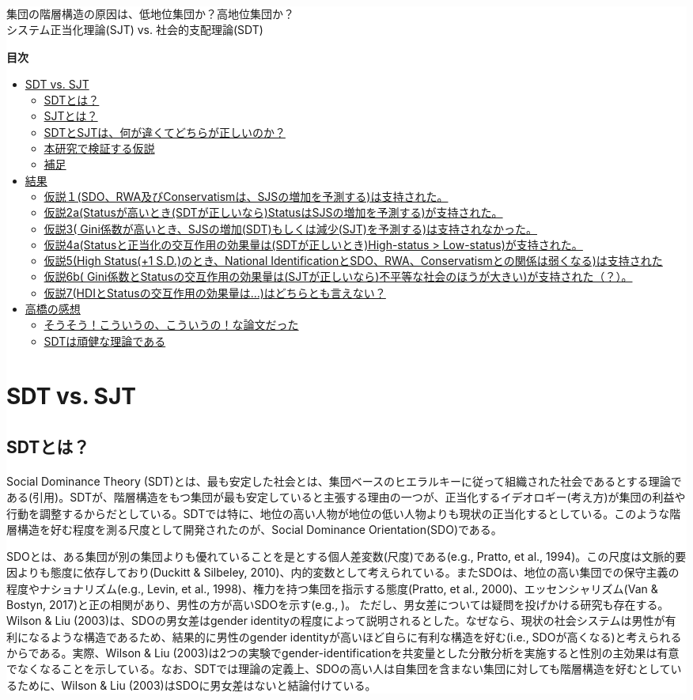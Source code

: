 <head>
  <meta charset="UTF-8">
  <meta name="viewport" content="width=device-width, initial-scale=1.0">
  <title>
  Document
  </title>
  <link rel="stylesheet" type="text/css" href="https://ryu-thakahashi.github.io/css/article.css">
</head>

<thetitle>集団の階層構造の原因は、低地位集団か？高地位集団か？</thetitle>
<br>
<subtitle>システム正当化理論(SJT) vs. 社会的支配理論(SDT)</subtitle>

**目次**

- [SDT vs. SJT](#sdt-vs-sjt)
  - [SDTとは？](#sdtとは)
  - [SJTとは？](#sjtとは)
  - [SDTとSJTは、何が違くてどちらが正しいのか？](#sdtとsjtは何が違くてどちらが正しいのか)
  - [本研究で検証する仮説](#本研究で検証する仮説)
  - [補足](#補足)
- [結果](#結果)
  - [仮説１(SDO、RWA及びConservatismは、SJSの増加を予測する)は支持された。](#仮説１sdorwa及びconservatismはsjsの増加を予測するは支持された)
  - [仮説2a(Statusが高いとき(SDTが正しいなら)StatusはSJSの増加を予測する)が支持された。](#仮説2astatusが高いときsdtが正しいならstatusはsjsの増加を予測するが支持された)
  - [仮説3( Gini係数が高いとき、SJSの増加(SDT)もしくは減少(SJT)を予測する)は支持されなかった。](#仮説3-gini係数が高いときsjsの増加sdtもしくは減少sjtを予測するは支持されなかった)
  - [仮説4a(Statusと正当化の交互作用の効果量は(SDTが正しいとき)High-status > Low-status)が支持された。](#仮説4astatusと正当化の交互作用の効果量はsdtが正しいときhigh-status--low-statusが支持された)
  - [仮説5(High Status(+1 S.D.)のとき、National IdentificationとSDO、RWA、Conservatismとの関係は弱くなる)は支持された](#仮説5high-status1-sdのときnational-identificationとsdorwaconservatismとの関係は弱くなるは支持された)
  - [仮説6b( Gini係数とStatusの交互作用の効果量は(SJTが正しいなら)不平等な社会のほうが大きい)が支持された（？）。](#仮説6b-gini係数とstatusの交互作用の効果量はsjtが正しいなら不平等な社会のほうが大きいが支持された)
  - [仮説7(HDIとStatusの交互作用の効果量は…)はどちらとも言えない？](#仮説7hdiとstatusの交互作用の効果量ははどちらとも言えない)
- [高橋の感想](#高橋の感想)
  - [そうそう！こういうの、こういうの！な論文だった](#そうそうこういうのこういうのな論文だった)
  - [SDTは頑健な理論である](#sdtは頑健な理論である)




# SDT vs. SJT

## SDTとは？
Social Dominance Theory (SDT)とは、最も安定した社会とは、集団ベースのヒエラルキーに従って組織された社会であるとする理論である(引用)。SDTが、階層構造をもつ集団が最も安定していると主張する理由の一つが、正当化するイデオロギー(考え方)が集団の利益や行動を調整するからだとしている。SDTでは特に、地位の高い人物が地位の低い人物よりも現状の正当化するとしている。このような階層構造を好む程度を測る尺度として開発されたのが、Social Dominance Orientation(SDO)である。

SDOとは、ある集団が別の集団よりも優れていることを是とする個人差変数(尺度)である(e.g., Pratto, et al., 1994)。この尺度は文脈的要因よりも態度に依存しており(Duckitt & Silbeley, 2010)、内的変数として考えられている。またSDOは、地位の高い集団での保守主義の程度やナショナリズム(e.g., Levin, et al., 1998)、権力を持つ集団を指示する態度(Pratto, et al., 2000)、エッセンシャリズム(Van & Bostyn, 2017)と正の相関があり、男性の方が高いSDOを示す(e.g., )。
ただし、男女差については疑問を投げかける研究も存在する。Wilson & Liu (2003)は、SDOの男女差はgender identityの程度によって説明されるとした。なぜなら、現状の社会システムは男性が有利になるような構造であるため、結果的に男性のgender identityが高いほど自らに有利な構造を好む(i.e., SDOが高くなる)と考えられるからである。実際、Wilson & Liu (2003)は2つの実験でgender-identificationを共変量とした分散分析を実施すると性別の主効果は有意でなくなることを示している。なお、SDTでは理論の定義上、SDOの高い人は自集団を含まない集団に対しても階層構造を好むとしているために、Wilson & Liu (2003)はSDOに男女差はないと結論付けている。
